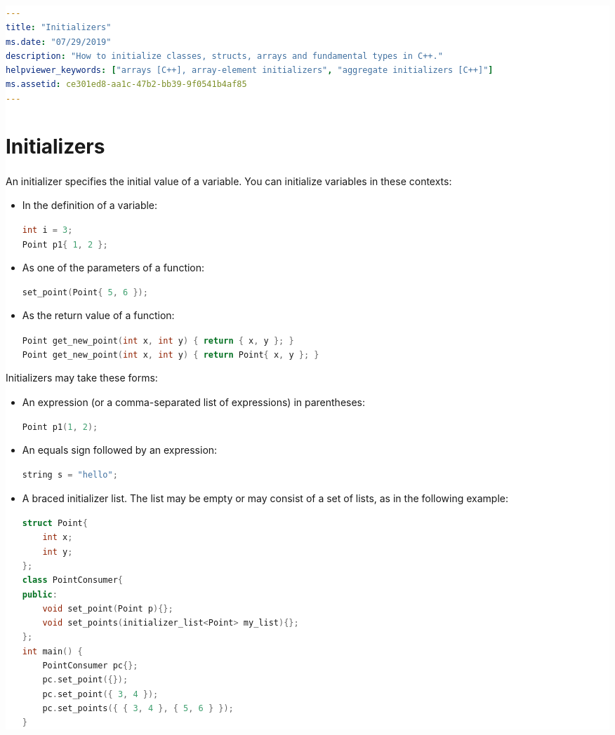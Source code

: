 ```yaml
---
title: "Initializers"
ms.date: "07/29/2019"
description: "How to initialize classes, structs, arrays and fundamental types in C++."
helpviewer_keywords: ["arrays [C++], array-element initializers", "aggregate initializers [C++]"]
ms.assetid: ce301ed8-aa1c-47b2-bb39-9f0541b4af85
---
```

# Initializers

An initializer specifies the initial value of a variable. You can initialize variables in these contexts:

- In the definition of a variable:

    ```cpp
    int i = 3;
    Point p1{ 1, 2 };
    ```

- As one of the parameters of a function:

    ```cpp
    set_point(Point{ 5, 6 });
    ```

- As the return value of a function:

    ```cpp
    Point get_new_point(int x, int y) { return { x, y }; }
    Point get_new_point(int x, int y) { return Point{ x, y }; }
    ```

Initializers may take these forms:

- An expression (or a comma-separated list of expressions) in parentheses:

    ```cpp
    Point p1(1, 2);
    ```

- An equals sign followed by an expression:

    ```cpp
    string s = "hello";
    ```

- A braced initializer list. The list may be empty or may consist of a set of lists, as in the following example:

    ```cpp
    struct Point{
        int x;
        int y;
    };
    class PointConsumer{
    public:
        void set_point(Point p){};
        void set_points(initializer_list<Point> my_list){};
    };
    int main() {
        PointConsumer pc{};
        pc.set_point({});
        pc.set_point({ 3, 4 });
        pc.set_points({ { 3, 4 }, { 5, 6 } });
    }
    ```

